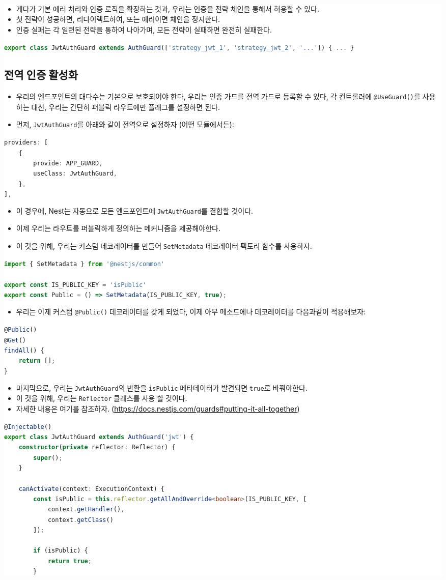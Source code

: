 ```ts
```

- 게다가 기본 에러 처리와 인증 로직을 확장하는 것과, 우리는 인증을 전략 체인을 통해서 허용할 수 있다.
- 첫 전략이 성공하면, 리다이렉트하여, 또는 에러이면 체인을 정지한다.
- 인증 실패는 각 일련된 전략을 통하여 나아가며, 모든 전략이 실패하면 완전히 실패한다.

```ts
export class JwtAuthGuard extends AuthGuard(['strategy_jwt_1', 'strategy_jwt_2', '...']) { ... } 
```

## 전역 인증 활성화

- 우리의 엔드포인트의 대다수는 기본으로 보호되어야 한다, 우리는 인증 가드를 전역 가드로 등록할 수 있다, 각 컨트롤러에 `@UseGuard()`를 사용하는 대신, 우리는 간단히 퍼블릭 라우트에만 플래그를 설정하면 된다.

- 먼저, `JwtAuthGuard`를 아래와 같이 전역으로 설정하자 (어떤 모듈에서든):

```ts
providers: [
    { 
        provide: APP_GUARD,
        useClass: JwtAuthGuard,
    },
],
```

- 이 경우에, Nest는 자동으로 모든 엔드포인트에 `JwtAuthGuard`를 결합할 것이다.

- 이제 우리는 라우트를 퍼블릭하게 정의하는 메커니즘을 제공해야한다.
- 이 것을 위해, 우리는 커스텀 데코레이터를 만들어 `SetMetadata` 데코레이터 팩토리 함수를 사용하자.

```ts
import { SetMetadata } from '@nestjs/common'

export const IS_PUBLIC_KEY = 'isPublic'
export const Public = () => SetMetadata(IS_PUBLIC_KEY, true);
```

- 우리는 이제 커스텀 `@Public()` 데코레이터를 갖게 되었다, 이제 아무 메소드에나 데코레이터를 다음과같이 적용해보자:

```ts
@Public()
@Get()
findAll() {
    return [];
}
```

- 마지막으로, 우리는 `JwtAuthGuard`의 반환을  `isPublic` 메타데이터가 발견되면 `true`로 바꿔야한다.
- 이 것을 위해, 우리는 `Reflector` 클래스를 사용 할 것이다.
- 자세한 내용은 여기를 참조하자. (<https://docs.nestjs.com/guards#putting-it-all-together>)

```ts
@Injectable()
export class JwtAuthGuard extends AuthGuard('jwt') {
    constructor(private reflector: Reflector) {
        super();
    }

    canActivate(context: ExecutionContext) {
        const isPublic = this.reflector.getAllAndOverride<boolean>(IS_PUBLIC_KEY, [
            context.getHandler(),
            context.getClass()
        ]);

        if (isPublic) {
            return true;
        }

```